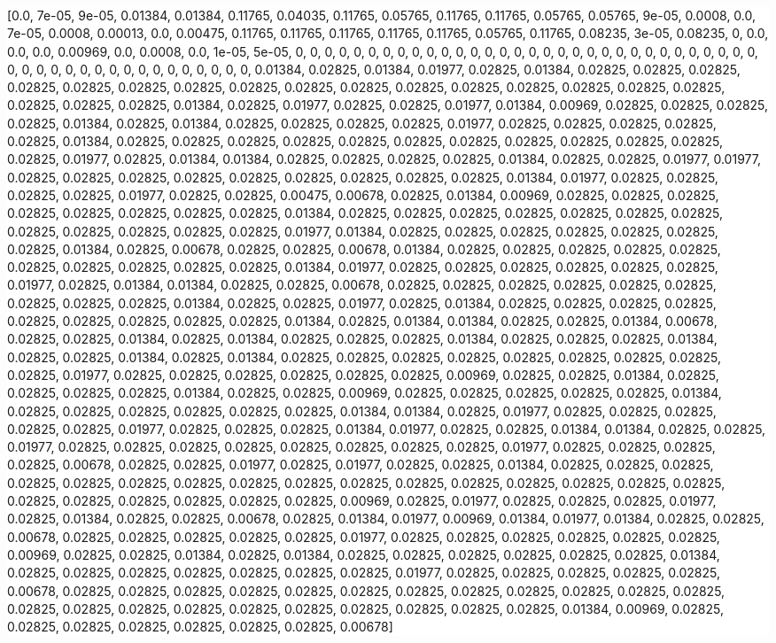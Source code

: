 [0.0, 7e-05, 9e-05, 0.01384, 0.01384, 0.11765, 0.04035, 0.11765, 0.05765, 0.11765, 0.11765, 0.05765, 0.05765, 9e-05, 0.0008, 0.0, 7e-05, 0.0008, 0.00013, 0.0, 0.00475, 0.11765, 0.11765, 0.11765, 0.11765, 0.11765, 0.05765, 0.11765, 0.08235, 3e-05, 0.08235, 0, 0.0, 0.0, 0.0, 0.00969, 0.0, 0.0008, 0.0, 1e-05, 5e-05, 0, 0, 0, 0, 0, 0, 0, 0, 0, 0, 0, 0, 0, 0, 0, 0, 0, 0, 0, 0, 0, 0, 0, 0, 0, 0, 0, 0, 0, 0, 0, 0, 0, 0, 0, 0, 0, 0, 0, 0, 0, 0, 0, 0, 0, 0, 0, 0, 0, 0.01384, 0.02825, 0.01384, 0.01977, 0.02825, 0.01384, 0.02825, 0.02825, 0.02825, 0.02825, 0.02825, 0.02825, 0.02825, 0.02825, 0.02825, 0.02825, 0.02825, 0.02825, 0.02825, 0.02825, 0.02825, 0.02825, 0.02825, 0.02825, 0.02825, 0.01384, 0.02825, 0.01977, 0.02825, 0.02825, 0.01977, 0.01384, 0.00969, 0.02825, 0.02825, 0.02825, 0.02825, 0.01384, 0.02825, 0.01384, 0.02825, 0.02825, 0.02825, 0.02825, 0.01977, 0.02825, 0.02825, 0.02825, 0.02825, 0.02825, 0.01384, 0.02825, 0.02825, 0.02825, 0.02825, 0.02825, 0.02825, 0.02825, 0.02825, 0.02825, 0.02825, 0.02825, 0.02825, 0.01977, 0.02825, 0.01384, 0.01384, 0.02825, 0.02825, 0.02825, 0.02825, 0.01384, 0.02825, 0.02825, 0.01977, 0.01977, 0.02825, 0.02825, 0.02825, 0.02825, 0.02825, 0.02825, 0.02825, 0.02825, 0.02825, 0.01384, 0.01977, 0.02825, 0.02825, 0.02825, 0.02825, 0.01977, 0.02825, 0.02825, 0.00475, 0.00678, 0.02825, 0.01384, 0.00969, 0.02825, 0.02825, 0.02825, 0.02825, 0.02825, 0.02825, 0.02825, 0.02825, 0.01384, 0.02825, 0.02825, 0.02825, 0.02825, 0.02825, 0.02825, 0.02825, 0.02825, 0.02825, 0.02825, 0.02825, 0.02825, 0.01977, 0.01384, 0.02825, 0.02825, 0.02825, 0.02825, 0.02825, 0.02825, 0.02825, 0.01384, 0.02825, 0.00678, 0.02825, 0.02825, 0.00678, 0.01384, 0.02825, 0.02825, 0.02825, 0.02825, 0.02825, 0.02825, 0.02825, 0.02825, 0.02825, 0.02825, 0.01384, 0.01977, 0.02825, 0.02825, 0.02825, 0.02825, 0.02825, 0.02825, 0.01977, 0.02825, 0.01384, 0.01384, 0.02825, 0.02825, 0.00678, 0.02825, 0.02825, 0.02825, 0.02825, 0.02825, 0.02825, 0.02825, 0.02825, 0.02825, 0.01384, 0.02825, 0.02825, 0.01977, 0.02825, 0.01384, 0.02825, 0.02825, 0.02825, 0.02825, 0.02825, 0.02825, 0.02825, 0.02825, 0.02825, 0.01384, 0.02825, 0.01384, 0.01384, 0.02825, 0.02825, 0.01384, 0.00678, 0.02825, 0.02825, 0.01384, 0.02825, 0.01384, 0.02825, 0.02825, 0.02825, 0.01384, 0.02825, 0.02825, 0.02825, 0.01384, 0.02825, 0.02825, 0.01384, 0.02825, 0.01384, 0.02825, 0.02825, 0.02825, 0.02825, 0.02825, 0.02825, 0.02825, 0.02825, 0.02825, 0.01977, 0.02825, 0.02825, 0.02825, 0.02825, 0.02825, 0.02825, 0.00969, 0.02825, 0.02825, 0.01384, 0.02825, 0.02825, 0.02825, 0.02825, 0.01384, 0.02825, 0.02825, 0.00969, 0.02825, 0.02825, 0.02825, 0.02825, 0.02825, 0.01384, 0.02825, 0.02825, 0.02825, 0.02825, 0.02825, 0.02825, 0.01384, 0.01384, 0.02825, 0.01977, 0.02825, 0.02825, 0.02825, 0.02825, 0.02825, 0.01977, 0.02825, 0.02825, 0.02825, 0.01384, 0.01977, 0.02825, 0.02825, 0.01384, 0.01384, 0.02825, 0.02825, 0.01977, 0.02825, 0.02825, 0.02825, 0.02825, 0.02825, 0.02825, 0.02825, 0.02825, 0.01977, 0.02825, 0.02825, 0.02825, 0.02825, 0.00678, 0.02825, 0.02825, 0.01977, 0.02825, 0.01977, 0.02825, 0.02825, 0.01384, 0.02825, 0.02825, 0.02825, 0.02825, 0.02825, 0.02825, 0.02825, 0.02825, 0.02825, 0.02825, 0.02825, 0.02825, 0.02825, 0.02825, 0.02825, 0.02825, 0.02825, 0.02825, 0.02825, 0.02825, 0.02825, 0.02825, 0.00969, 0.02825, 0.01977, 0.02825, 0.02825, 0.02825, 0.01977, 0.02825, 0.01384, 0.02825, 0.02825, 0.00678, 0.02825, 0.01384, 0.01977, 0.00969, 0.01384, 0.01977, 0.01384, 0.02825, 0.02825, 0.00678, 0.02825, 0.02825, 0.02825, 0.02825, 0.02825, 0.01977, 0.02825, 0.02825, 0.02825, 0.02825, 0.02825, 0.02825, 0.00969, 0.02825, 0.02825, 0.01384, 0.02825, 0.01384, 0.02825, 0.02825, 0.02825, 0.02825, 0.02825, 0.02825, 0.01384, 0.02825, 0.02825, 0.02825, 0.02825, 0.02825, 0.02825, 0.02825, 0.01977, 0.02825, 0.02825, 0.02825, 0.02825, 0.02825, 0.00678, 0.02825, 0.02825, 0.02825, 0.02825, 0.02825, 0.02825, 0.02825, 0.02825, 0.02825, 0.02825, 0.02825, 0.02825, 0.02825, 0.02825, 0.02825, 0.02825, 0.02825, 0.02825, 0.02825, 0.02825, 0.02825, 0.02825, 0.01384, 0.00969, 0.02825, 0.02825, 0.02825, 0.02825, 0.02825, 0.02825, 0.02825, 0.00678]
